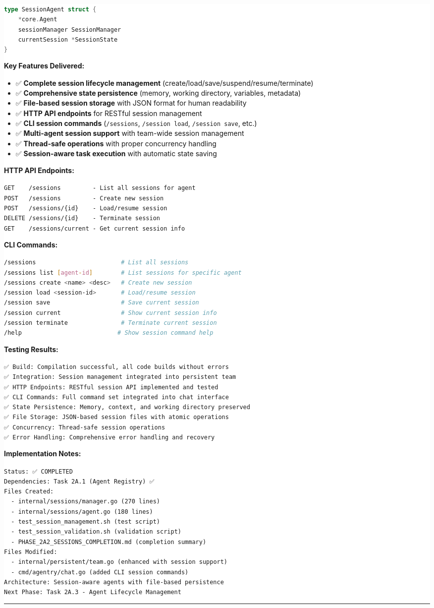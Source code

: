 ```go
type SessionAgent struct {
    *core.Agent
    sessionManager SessionManager
    currentSession *SessionState
}
```

**Key Features Delivered:**
- ✅ **Complete session lifecycle management** (create/load/save/suspend/resume/terminate)
- ✅ **Comprehensive state persistence** (memory, working directory, variables, metadata)
- ✅ **File-based session storage** with JSON format for human readability
- ✅ **HTTP API endpoints** for RESTful session management
- ✅ **CLI session commands** (```/sessions```, ```/session load```, ```/session save```, etc.)
- ✅ **Multi-agent session support** with team-wide session management
- ✅ **Thread-safe operations** with proper concurrency handling
- ✅ **Session-aware task execution** with automatic state saving

**HTTP API Endpoints:**
```
GET    /sessions         - List all sessions for agent
POST   /sessions         - Create new session
POST   /sessions/{id}    - Load/resume session
DELETE /sessions/{id}    - Terminate session
GET    /sessions/current - Get current session info
```

**CLI Commands:**
```bash
/sessions                        # List all sessions
/sessions list [agent-id]        # List sessions for specific agent
/sessions create <name> <desc>   # Create new session
/session load <session-id>       # Load/resume session
/session save                    # Save current session
/session current                 # Show current session info
/session terminate               # Terminate current session
/help                           # Show session command help
```

**Testing Results:**
```
✅ Build: Compilation successful, all code builds without errors
✅ Integration: Session management integrated into persistent team
✅ HTTP Endpoints: RESTful session API implemented and tested
✅ CLI Commands: Full command set integrated into chat interface
✅ State Persistence: Memory, context, and working directory preserved
✅ File Storage: JSON-based session files with atomic operations
✅ Concurrency: Thread-safe session operations
✅ Error Handling: Comprehensive error handling and recovery
```

**Implementation Notes:**
```
Status: ✅ COMPLETED
Dependencies: Task 2A.1 (Agent Registry) ✅
Files Created: 
  - internal/sessions/manager.go (270 lines)
  - internal/sessions/agent.go (180 lines)
  - test_session_management.sh (test script)
  - test_session_validation.sh (validation script)
  - PHASE_2A2_SESSIONS_COMPLETION.md (completion summary)
Files Modified:
  - internal/persistent/team.go (enhanced with session support)
  - cmd/agentry/chat.go (added CLI session commands)
Architecture: Session-aware agents with file-based persistence
Next Phase: Task 2A.3 - Agent Lifecycle Management
```

---